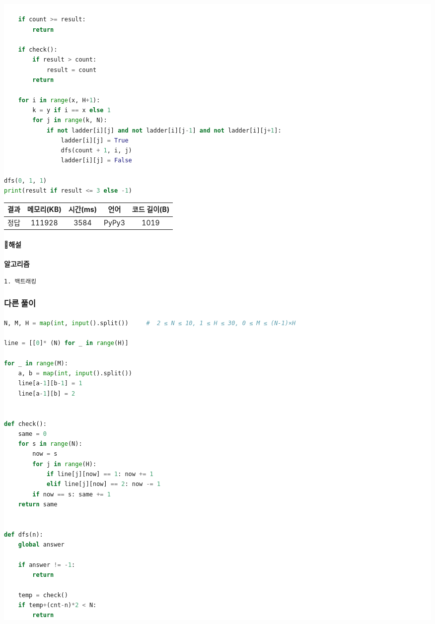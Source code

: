 ```python

    if count >= result:
        return

    if check():
        if result > count:
            result = count
        return

    for i in range(x, H+1):
        k = y if i == x else 1
        for j in range(k, N):
            if not ladder[i][j] and not ladder[i][j-1] and not ladder[i][j+1]:
                ladder[i][j] = True
                dfs(count + 1, i, j)
                ladder[i][j] = False

dfs(0, 1, 1)
print(result if result <= 3 else -1)
```

결과	| 메모리(KB) |	시간(ms) |	언어 |	코드 길이(B)
:----:|:-----:|:-----:|:-----:|:--------:
정답|111928|3584|PyPy3|1019
#### **📝해설**

**알고리즘**
```
1. 백트래킹
```

### **다른 풀이**

```python
N, M, H = map(int, input().split())     #  2 ≤ N ≤ 10, 1 ≤ H ≤ 30, 0 ≤ M ≤ (N-1)×H

line = [[0]* (N) for _ in range(H)]

for _ in range(M):
    a, b = map(int, input().split())
    line[a-1][b-1] = 1
    line[a-1][b] = 2


def check():
    same = 0
    for s in range(N):
        now = s
        for j in range(H):
            if line[j][now] == 1: now += 1
            elif line[j][now] == 2: now -= 1
        if now == s: same += 1
    return same


def dfs(n):
    global answer

    if answer != -1:
        return
    
    temp = check()
    if temp+(cnt-n)*2 < N:
        return
```